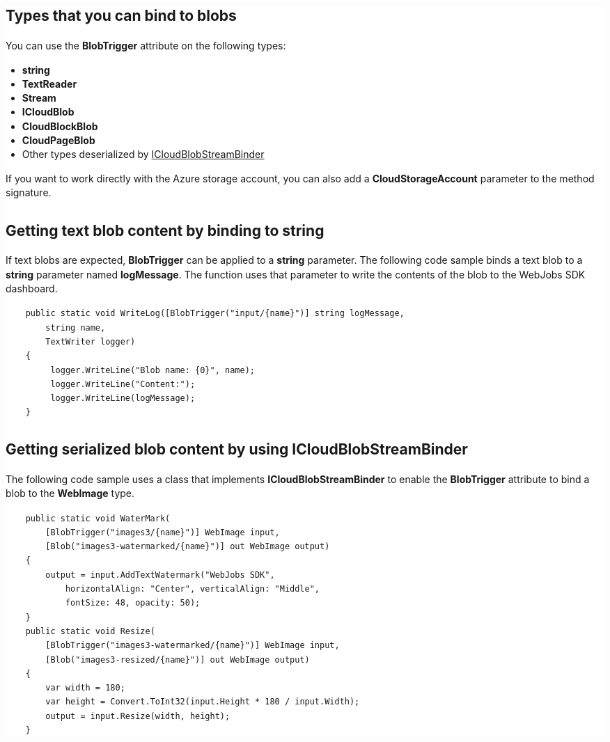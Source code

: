 ## <a id="types"></a> Types that you can bind to blobs

You can use the **BlobTrigger** attribute on the following types:

* **string**
* **TextReader**
* **Stream**
* **ICloudBlob**
* **CloudBlockBlob**
* **CloudPageBlob**
* Other types deserialized by [ICloudBlobStreamBinder](#getting-serialized-blob-content-by-using-icloudblobstreambinder)

If you want to work directly with the Azure storage account, you can also add a **CloudStorageAccount** parameter to the method signature.

## <a id="string"></a> Getting text blob content by binding to string

If text blobs are expected, **BlobTrigger** can be applied to a **string** parameter. The following code sample binds a text blob to a **string** parameter named **logMessage**. The function uses that parameter to write the contents of the blob to the WebJobs SDK dashboard.

```
    public static void WriteLog([BlobTrigger("input/{name}")] string logMessage,
        string name,
        TextWriter logger)
    {
         logger.WriteLine("Blob name: {0}", name);
         logger.WriteLine("Content:");
         logger.WriteLine(logMessage);
    }
```

## <a id="getting-serialized-blob-content-by-using-icloudblobstreambinder"></a> Getting serialized blob content by using ICloudBlobStreamBinder

The following code sample uses a class that implements **ICloudBlobStreamBinder** to enable the **BlobTrigger** attribute to bind a blob to the **WebImage** type.

```
    public static void WaterMark(
        [BlobTrigger("images3/{name}")] WebImage input,
        [Blob("images3-watermarked/{name}")] out WebImage output)
    {
        output = input.AddTextWatermark("WebJobs SDK",
            horizontalAlign: "Center", verticalAlign: "Middle",
            fontSize: 48, opacity: 50);
    }
    public static void Resize(
        [BlobTrigger("images3-watermarked/{name}")] WebImage input,
        [Blob("images3-resized/{name}")] out WebImage output)
    {
        var width = 180;
        var height = Convert.ToInt32(input.Height * 180 / input.Width);
        output = input.Resize(width, height);
    }
```
